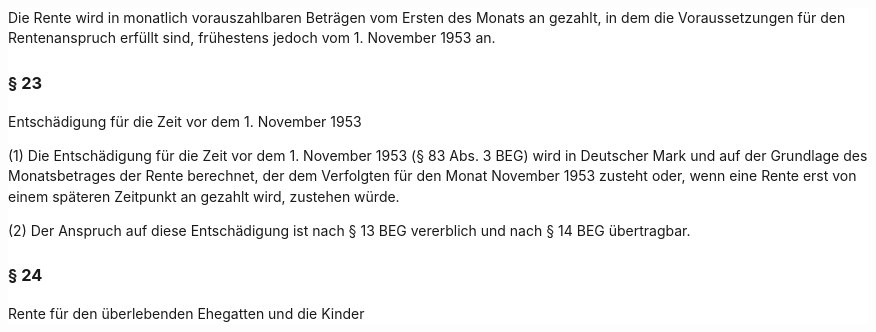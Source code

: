 <div>

<div class="jnhtml">

<div>

<div class="jurAbsatz">

Die Rente wird in monatlich vorauszahlbaren Beträgen vom Ersten des
Monats an gezahlt, in dem die Voraussetzungen für den Rentenanspruch
erfüllt sind, frühestens jedoch vom 1. November 1953 an.

</div>

</div>

</div>

</div>

<span id="BJNR001570955BJNE004200328.html"></span>

### § 23  
Entschädigung für die Zeit vor dem 1. November 1953

<div>

<div class="jnhtml">

<div>

<div class="jurAbsatz">

(1) Die Entschädigung für die Zeit vor dem 1. November 1953 (§ 83 Abs. 3
BEG) wird in Deutscher Mark und auf der Grundlage des Monatsbetrages der
Rente berechnet, der dem Verfolgten für den Monat November 1953 zusteht
oder, wenn eine Rente erst von einem späteren Zeitpunkt an gezahlt wird,
zustehen würde.

</div>

<div class="jurAbsatz">

(2) Der Anspruch auf diese Entschädigung ist nach § 13 BEG vererblich
und nach § 14 BEG übertragbar.

</div>

</div>

</div>

</div>

<span id="BJNR001570955BJNE004322130.html"></span>

### § 24  
Rente für den überlebenden Ehegatten und die Kinder

<div>
